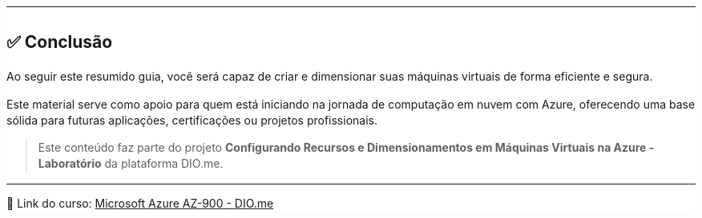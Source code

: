 
---
## ✅ Conclusão
Ao seguir este resumido guia, você será capaz de criar e dimensionar suas máquinas virtuais de forma eficiente e segura.

Este material serve como apoio para quem está iniciando na jornada de computação em nuvem com Azure, oferecendo uma base sólida para futuras aplicações, certificações ou projetos profissionais.
> Este conteúdo faz parte do projeto **Configurando Recursos e Dimensionamentos em Máquinas Virtuais na Azure - Laboratório** da plataforma DIO.me.

---
 
📎 Link do curso: [Microsoft Azure AZ-900 - DIO.me](https://web.dio.me/project/computacao-e-rede-laboratorio/learning/85b45fef-7863-4c43-a211-a1c4342f9cda?back=/track/microsoft-azure-az-900&tab=about&moduleId=undefined) 
